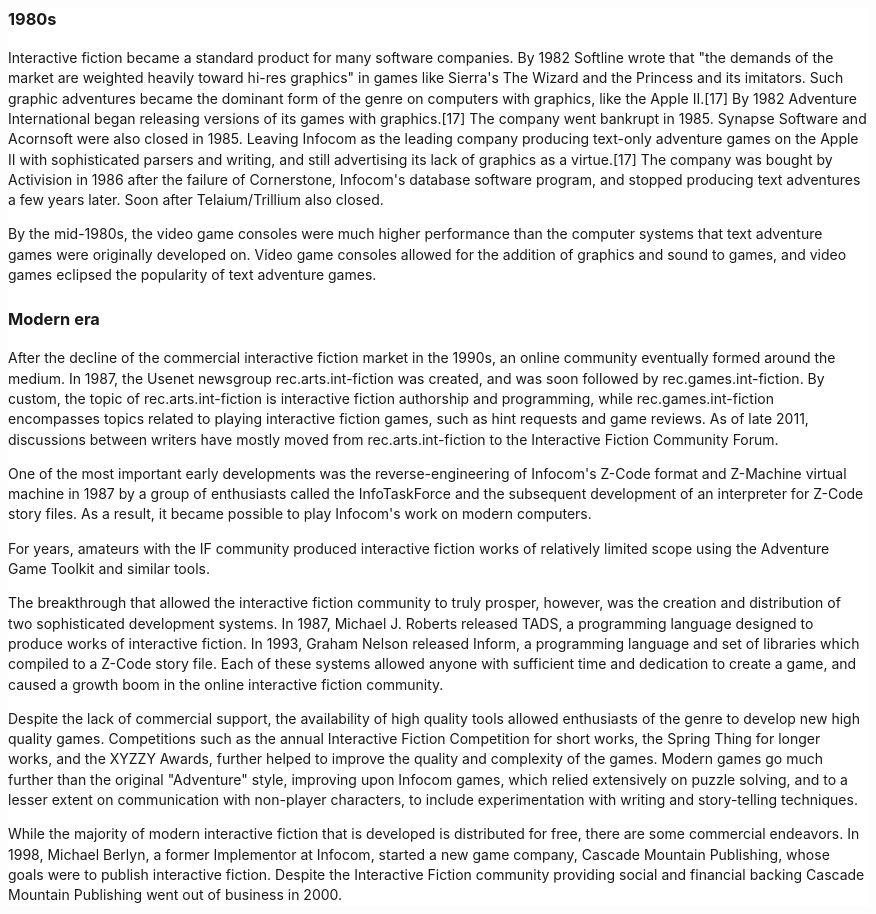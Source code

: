 ### 1980s 

Interactive fiction became a standard product for many software companies. By 1982 Softline wrote that "the demands of the market are weighted heavily toward hi-res graphics" in games like Sierra's The Wizard and the Princess and its imitators. Such graphic adventures became the dominant form of the genre on computers with graphics, like the Apple II.[17] By 1982 Adventure International began releasing versions of its games with graphics.[17] The company went bankrupt in 1985. Synapse Software and Acornsoft were also closed in 1985. Leaving Infocom as the leading company producing text-only adventure games on the Apple II with sophisticated parsers and writing, and still advertising its lack of graphics as a virtue.[17] The company was bought by Activision in 1986 after the failure of Cornerstone, Infocom's database software program, and stopped producing text adventures a few years later. Soon after Telaium/Trillium also closed.

By the mid-1980s, the video game consoles were much higher performance than the computer systems that text adventure games were originally developed on.  Video game consoles allowed for the addition of graphics and sound to games, and video games eclipsed the popularity of text adventure games.


### Modern era

After the decline of the commercial interactive fiction market in the 1990s, an online community eventually formed around the medium. In 1987, the Usenet newsgroup rec.arts.int-fiction was created, and was soon followed by rec.games.int-fiction. By custom, the topic of rec.arts.int-fiction is interactive fiction authorship and programming, while rec.games.int-fiction encompasses topics related to playing interactive fiction games, such as hint requests and game reviews. As of late 2011, discussions between writers have mostly moved from rec.arts.int-fiction to the Interactive Fiction Community Forum.

One of the most important early developments was the reverse-engineering of Infocom's Z-Code format and Z-Machine virtual machine in 1987 by a group of enthusiasts called the InfoTaskForce and the subsequent development of an interpreter for Z-Code story files. As a result, it became possible to play Infocom's work on modern computers.

For years, amateurs with the IF community produced interactive fiction works of relatively limited scope using the Adventure Game Toolkit and similar tools.

The breakthrough that allowed the interactive fiction community to truly prosper, however, was the creation and distribution of two sophisticated development systems. In 1987, Michael J. Roberts released TADS, a programming language designed to produce works of interactive fiction. In 1993, Graham Nelson released Inform, a programming language and set of libraries which compiled to a Z-Code story file. Each of these systems allowed anyone with sufficient time and dedication to create a game, and caused a growth boom in the online interactive fiction community.

Despite the lack of commercial support, the availability of high quality tools allowed enthusiasts of the genre to develop new high quality games. Competitions such as the annual Interactive Fiction Competition for short works, the Spring Thing for longer works, and the XYZZY Awards, further helped to improve the quality and complexity of the games. Modern games go much further than the original "Adventure" style, improving upon Infocom games, which relied extensively on puzzle solving, and to a lesser extent on communication with non-player characters, to include experimentation with writing and story-telling techniques.

While the majority of modern interactive fiction that is developed is distributed for free, there are some commercial endeavors. In 1998, Michael Berlyn, a former Implementor at Infocom, started a new game company, Cascade Mountain Publishing, whose goals were to publish interactive fiction. Despite the Interactive Fiction community providing social and financial backing Cascade Mountain Publishing went out of business in 2000.
